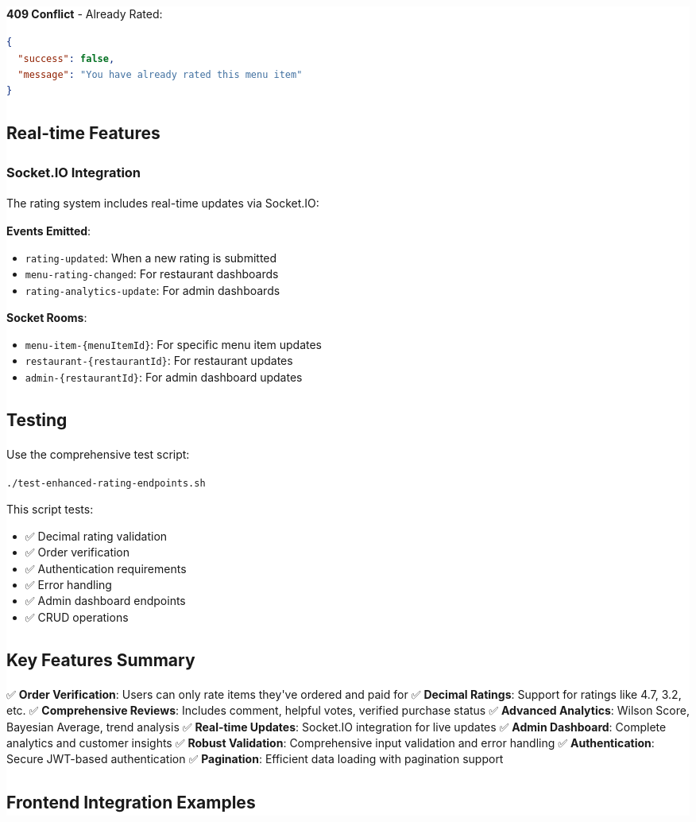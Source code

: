 **409 Conflict** - Already Rated:
```json
{
  "success": false,
  "message": "You have already rated this menu item"
}
```

## Real-time Features

### Socket.IO Integration

The rating system includes real-time updates via Socket.IO:

**Events Emitted**:
- `rating-updated`: When a new rating is submitted
- `menu-rating-changed`: For restaurant dashboards
- `rating-analytics-update`: For admin dashboards

**Socket Rooms**:
- `menu-item-{menuItemId}`: For specific menu item updates
- `restaurant-{restaurantId}`: For restaurant updates
- `admin-{restaurantId}`: For admin dashboard updates

## Testing

Use the comprehensive test script:

```bash
./test-enhanced-rating-endpoints.sh
```

This script tests:
- ✅ Decimal rating validation
- ✅ Order verification
- ✅ Authentication requirements
- ✅ Error handling
- ✅ Admin dashboard endpoints
- ✅ CRUD operations

## Key Features Summary

✅ **Order Verification**: Users can only rate items they've ordered and paid for
✅ **Decimal Ratings**: Support for ratings like 4.7, 3.2, etc.
✅ **Comprehensive Reviews**: Includes comment, helpful votes, verified purchase status
✅ **Advanced Analytics**: Wilson Score, Bayesian Average, trend analysis
✅ **Real-time Updates**: Socket.IO integration for live updates
✅ **Admin Dashboard**: Complete analytics and customer insights
✅ **Robust Validation**: Comprehensive input validation and error handling
✅ **Authentication**: Secure JWT-based authentication
✅ **Pagination**: Efficient data loading with pagination support

## Frontend Integration Examples
